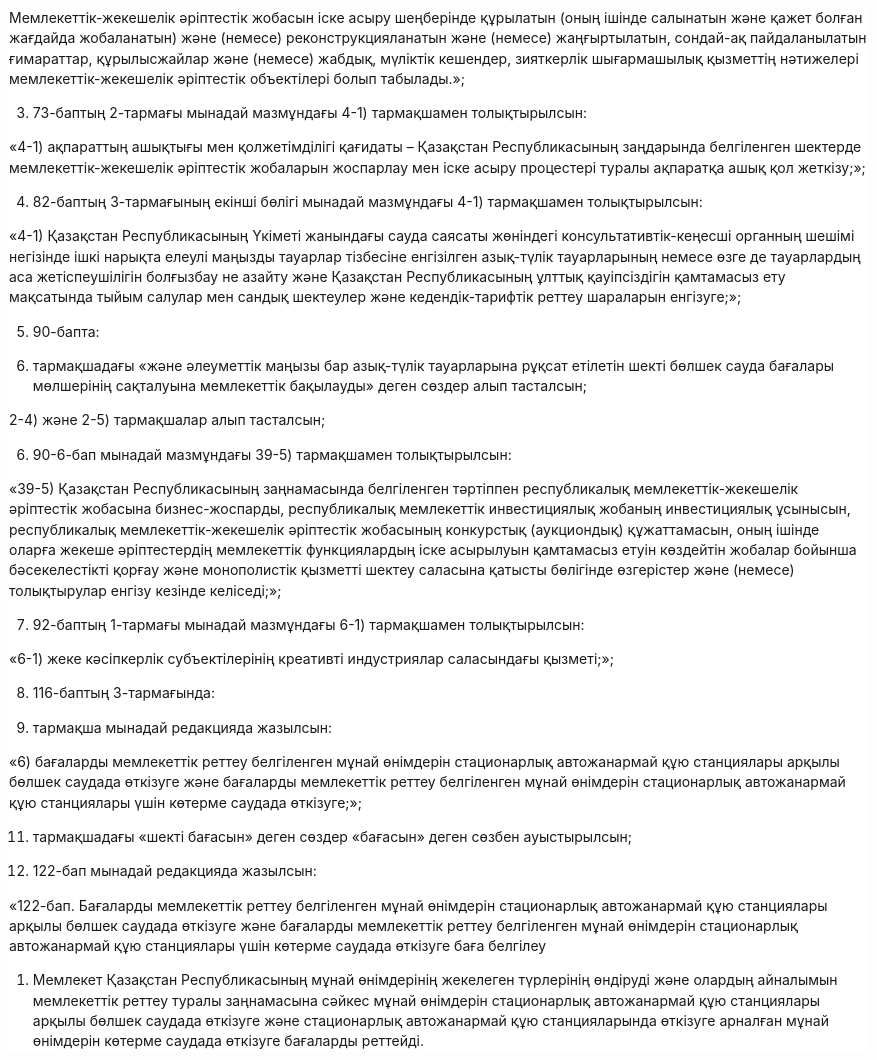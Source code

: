 Мемлекеттік-жекешелік әріптестік жобасын іске асыру шеңберінде құрылатын (оның ішінде салынатын және қажет болған жағдайда жобаланатын) және (немесе) реконструкцияланатын және (немесе) жаңғыртылатын, сондай-ақ пайдаланылатын ғимараттар, құрылысжайлар және (немесе) жабдық, мүліктік кешендер, зияткерлік шығармашылық қызметтің нәтижелері мемлекеттік-жекешелік әріптестік объектілері болып табылады.»;

3) 73-баптың 2-тармағы мынадай мазмұндағы 4-1) тармақшамен толықтырылсын:

«4-1) ақпараттың ашықтығы мен қолжетімділігі қағидаты – Қазақстан Республикасының заңдарында белгіленген шектерде мемлекеттік-жекешелік әріптестік жобаларын жоспарлау мен іске асыру процестері туралы ақпаратқа ашық қол жеткізу;»;

4) 82-баптың 3-тармағының екінші бөлігі мынадай мазмұндағы  4-1) тармақшамен толықтырылсын:

«4-1) Қазақстан Республикасының Үкіметі жанындағы сауда саясаты жөніндегі консультативтік-кеңесші органның шешімі негізінде ішкі нарықта елеулі маңызды тауарлар тізбесіне енгізілген азық-түлік тауарларының немесе өзге де тауарлардың аса жетіспеушілігін болғызбау не азайту және Қазақстан Республикасының ұлттық қауіпсіздігін қамтамасыз ету мақсатында тыйым салулар мен сандық шектеулер және кедендік-тарифтік реттеу шараларын енгізуге;»;

5) 90-бапта:

1) тармақшадағы «және әлеуметтік маңызы бар азық-түлік тауарларына рұқсат етілетін шекті бөлшек сауда бағалары мөлшерінің сақталуына мемлекеттік бақылауды» деген сөздер алып тасталсын;

2-4) және 2-5) тармақшалар алып тасталсын;

6) 90-6-бап мынадай мазмұндағы 39-5) тармақшамен толықтырылсын:

«39-5) Қазақстан Республикасының заңнамасында белгіленген тәртіппен республикалық мемлекеттік-жекешелік әріптестік жобасына бизнес-жоспарды, республикалық мемлекеттік инвестициялық жобаның инвестициялық ұсынысын, республикалық мемлекеттік-жекешелік әріптестік жобасының конкурстық (аукциондық) құжаттамасын, оның ішінде оларға жекеше әріптестердің мемлекеттік функциялардың іске асырылуын қамтамасыз етуін көздейтін жобалар бойынша бәсекелестікті қорғау және монополистік қызметті шектеу саласына қатысты бөлігінде өзгерістер және (немесе) толықтырулар енгізу кезінде келіседі;»;

7) 92-баптың 1-тармағы мынадай мазмұндағы 6-1) тармақшамен толықтырылсын:

«6-1) жеке кәсiпкерлiк субъектiлерiнiң креативті индустриялар саласындағы қызметі;»;

8) 116-баптың 3-тармағында:

6) тармақша мынадай редакцияда жазылсын:

«6) бағаларды мемлекеттік реттеу белгіленген мұнай өнімдерін стационарлық автожанармай құю станциялары арқылы бөлшек саудада өткізуге және бағаларды мемлекеттік реттеу белгіленген мұнай өнімдерін стационарлық автожанармай құю станциялары үшін көтерме саудада өткізуге;»;

11) тармақшадағы «шекті бағасын» деген сөздер «бағасын» деген сөзбен ауыстырылсын;

9) 122-бап мынадай редакцияда жазылсын:

«122-бап. Бағаларды мемлекеттік реттеу белгіленген мұнай өнімдерін стационарлық автожанармай құю станциялары арқылы бөлшек саудада өткізуге және бағаларды мемлекеттік реттеу белгіленген мұнай өнімдерін стационарлық автожанармай құю станциялары үшін көтерме саудада өткізуге баға белгілеу

1. Мемлекет Қазақстан Республикасының мұнай өнімдерінің жекелеген түрлерінің өндіруді және олардың айналымын мемлекеттік реттеу туралы заңнамасына сәйкес мұнай өнімдерін стационарлық автожанармай құю станциялары арқылы бөлшек саудада өткізуге және стационарлық автожанармай құю станцияларында өткізуге арналған мұнай өнімдерін көтерме саудада өткізуге бағаларды реттейді.
